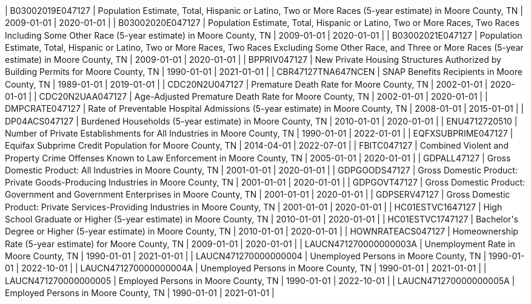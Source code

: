 | B03002019E047127          | Population Estimate, Total, Hispanic or Latino, Two or More Races (5-year estimate) in Moore County, TN                                                                   | 2009-01-01          | 2020-01-01        |
| B03002020E047127          | Population Estimate, Total, Hispanic or Latino, Two or More Races, Two Races Including Some Other Race (5-year estimate) in Moore County, TN                              | 2009-01-01          | 2020-01-01        |
| B03002021E047127          | Population Estimate, Total, Hispanic or Latino, Two or More Races, Two Races Excluding Some Other Race, and Three or More Races (5-year estimate) in Moore County, TN     | 2009-01-01          | 2020-01-01        |
| BPPRIV047127              | New Private Housing Structures Authorized by Building Permits for Moore County, TN                                                                                        | 1990-01-01          | 2021-01-01        |
| CBR47127TNA647NCEN        | SNAP Benefits Recipients in Moore County, TN                                                                                                                              | 1989-01-01          | 2019-01-01        |
| CDC20N2U047127            | Premature Death Rate for Moore County, TN                                                                                                                                 | 2002-01-01          | 2020-01-01        |
| CDC20N2UAA047127          | Age-Adjusted Premature Death Rate for Moore County, TN                                                                                                                    | 2002-01-01          | 2020-01-01        |
| DMPCRATE047127            | Rate of Preventable Hospital Admissions (5-year estimate) in Moore County, TN                                                                                             | 2008-01-01          | 2015-01-01        |
| DP04ACS047127             | Burdened Households (5-year estimate) in Moore County, TN                                                                                                                 | 2010-01-01          | 2020-01-01        |
| ENU4712720510             | Number of Private Establishments for All Industries in Moore County, TN                                                                                                   | 1990-01-01          | 2022-01-01        |
| EQFXSUBPRIME047127        | Equifax Subprime Credit Population for Moore County, TN                                                                                                                   | 2014-04-01          | 2022-07-01        |
| FBITC047127               | Combined Violent and Property Crime Offenses Known to Law Enforcement in Moore County, TN                                                                                 | 2005-01-01          | 2020-01-01        |
| GDPALL47127               | Gross Domestic Product: All Industries in Moore County, TN                                                                                                                | 2001-01-01          | 2020-01-01        |
| GDPGOODS47127             | Gross Domestic Product: Private Goods-Producing Industries in Moore County, TN                                                                                            | 2001-01-01          | 2020-01-01        |
| GDPGOVT47127              | Gross Domestic Product: Government and Government Enterprises in Moore County, TN                                                                                         | 2001-01-01          | 2020-01-01        |
| GDPSERV47127              | Gross Domestic Product: Private Services-Providing Industries in Moore County, TN                                                                                         | 2001-01-01          | 2020-01-01        |
| HC01ESTVC1647127          | High School Graduate or Higher (5-year estimate) in Moore County, TN                                                                                                      | 2010-01-01          | 2020-01-01        |
| HC01ESTVC1747127          | Bachelor's Degree or Higher (5-year estimate) in Moore County, TN                                                                                                         | 2010-01-01          | 2020-01-01        |
| HOWNRATEACS047127         | Homeownership Rate (5-year estimate) for Moore County, TN                                                                                                                 | 2009-01-01          | 2020-01-01        |
| LAUCN471270000000003A     | Unemployment Rate in Moore County, TN                                                                                                                                     | 1990-01-01          | 2021-01-01        |
| LAUCN471270000000004      | Unemployed Persons in Moore County, TN                                                                                                                                    | 1990-01-01          | 2022-10-01        |
| LAUCN471270000000004A     | Unemployed Persons in Moore County, TN                                                                                                                                    | 1990-01-01          | 2021-01-01        |
| LAUCN471270000000005      | Employed Persons in Moore County, TN                                                                                                                                      | 1990-01-01          | 2022-10-01        |
| LAUCN471270000000005A     | Employed Persons in Moore County, TN                                                                                                                                      | 1990-01-01          | 2021-01-01        |